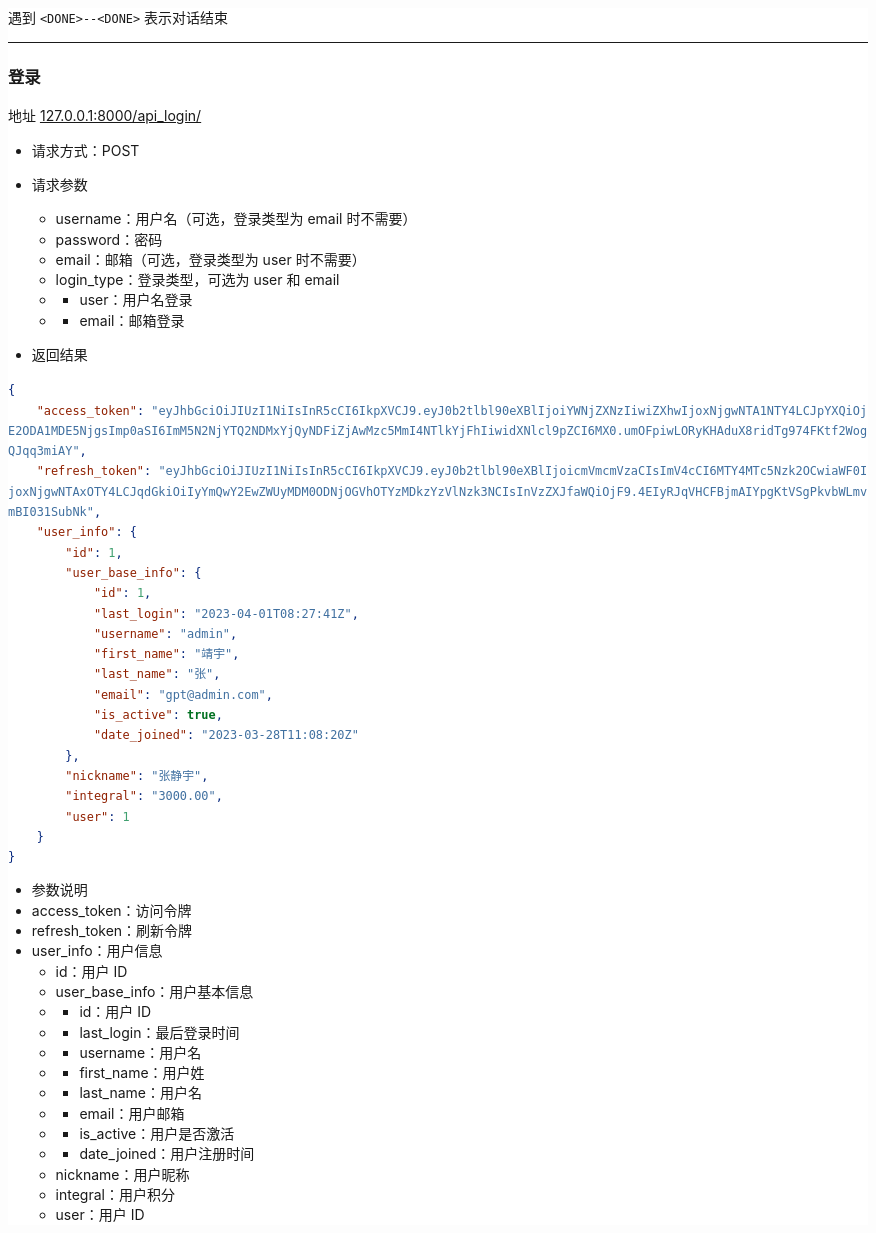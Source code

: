 遇到 `<DONE>--<DONE>` 表示对话结束

---

### 登录
地址
[127.0.0.1:8000/api_login/](127.0.0.1:8000/api_login/)

- 请求方式：POST
- 请求参数
   - username：用户名（可选，登录类型为 email 时不需要）
   - password：密码
   - email：邮箱（可选，登录类型为 user 时不需要）
   - login_type：登录类型，可选为 user 和 email
   - - user：用户名登录
   - - email：邮箱登录
  

- 返回结果
```json
{
	"access_token": "eyJhbGciOiJIUzI1NiIsInR5cCI6IkpXVCJ9.eyJ0b2tlbl90eXBlIjoiYWNjZXNzIiwiZXhwIjoxNjgwNTA1NTY4LCJpYXQiOjE2ODA1MDE5NjgsImp0aSI6ImM5N2NjYTQ2NDMxYjQyNDFiZjAwMzc5MmI4NTlkYjFhIiwidXNlcl9pZCI6MX0.umOFpiwLORyKHAduX8ridTg974FKtf2WogQJqq3miAY",
	"refresh_token": "eyJhbGciOiJIUzI1NiIsInR5cCI6IkpXVCJ9.eyJ0b2tlbl90eXBlIjoicmVmcmVzaCIsImV4cCI6MTY4MTc5Nzk2OCwiaWF0IjoxNjgwNTAxOTY4LCJqdGkiOiIyYmQwY2EwZWUyMDM0ODNjOGVhOTYzMDkzYzVlNzk3NCIsInVzZXJfaWQiOjF9.4EIyRJqVHCFBjmAIYpgKtVSgPkvbWLmvmBI031SubNk",
	"user_info": {
		"id": 1,
		"user_base_info": {
			"id": 1,
			"last_login": "2023-04-01T08:27:41Z",
			"username": "admin",
			"first_name": "靖宇",
			"last_name": "张",
			"email": "gpt@admin.com",
			"is_active": true,
			"date_joined": "2023-03-28T11:08:20Z"
		},
		"nickname": "张静宇",
		"integral": "3000.00",
		"user": 1
	}
}
```

- 参数说明
 - access_token：访问令牌
 - refresh_token：刷新令牌
 - user_info：用户信息
    - id：用户 ID
    - user_base_info：用户基本信息
    - - id：用户 ID
    - - last_login：最后登录时间
    - - username：用户名
    - - first_name：用户姓
    - - last_name：用户名
    - - email：用户邮箱
    - - is_active：用户是否激活
    - - date_joined：用户注册时间
    - nickname：用户昵称
    - integral：用户积分
    - user：用户 ID
 
